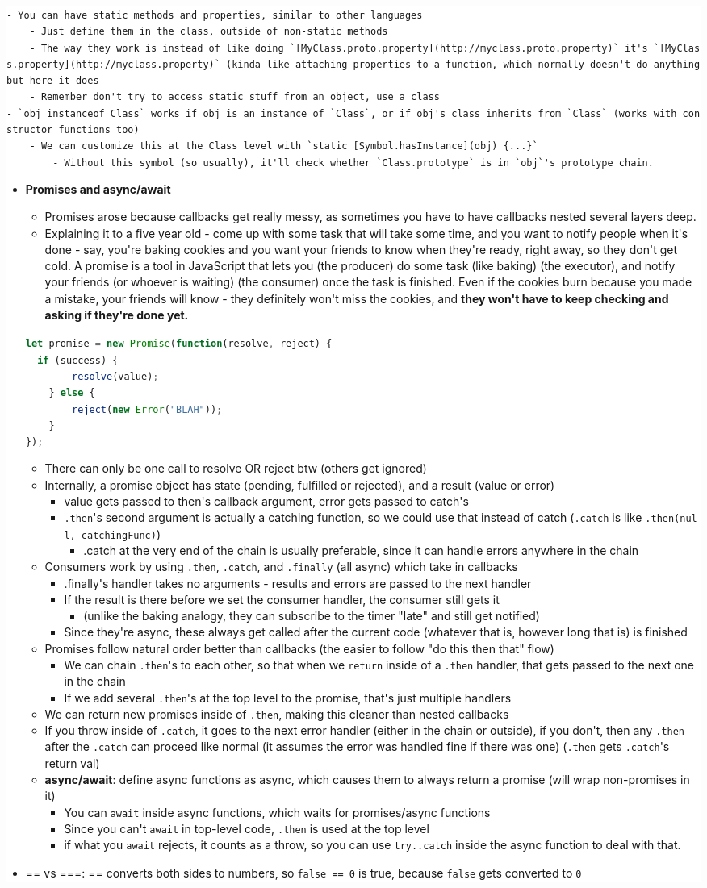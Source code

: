     - You can have static methods and properties, similar to other languages
        - Just define them in the class, outside of non-static methods
        - The way they work is instead of like doing `[MyClass.proto.property](http://myclass.proto.property)` it's `[MyClass.property](http://myclass.property)` (kinda like attaching properties to a function, which normally doesn't do anything but here it does
        - Remember don't try to access static stuff from an object, use a class
    - `obj instanceof Class` works if obj is an instance of `Class`, or if obj's class inherits from `Class` (works with constructor functions too)
        - We can customize this at the Class level with `static [Symbol.hasInstance](obj) {...}`
            - Without this symbol (so usually), it'll check whether `Class.prototype` is in `obj`'s prototype chain.
- **Promises and async/await**
    - Promises arose because callbacks get really messy, as sometimes you have to have callbacks nested several layers deep.
    - Explaining it to a five year old - come up with some task that will take some time, and you want to notify people when it's done - say, you're baking cookies and you want your friends to know when they're ready, right away, so they don't get cold. A promise is a tool in JavaScript that lets you (the producer) do some task (like baking) (the executor), and notify your friends (or whoever is waiting) (the consumer) once the task is finished. Even if the cookies burn because you made a mistake, your friends will know - they definitely won't miss the cookies, and **they won't have to keep checking and asking if they're done yet.**

    ```jsx
    let promise = new Promise(function(resolve, reject) {
      if (success) {
    		resolve(value);
    	} else {
    		reject(new Error("BLAH"));
    	}
    });
    ```

    - There can only be one call to resolve OR reject btw (others get ignored)
    - Internally, a promise object has state (pending, fulfilled or rejected), and a result (value or error)
        - value gets passed to then's callback argument, error gets passed to catch's
        - `.then`'s second argument is actually a catching function, so we could use that instead of catch (`.catch` is like `.then(null, catchingFunc)`)
            - .catch at the very end of the chain is usually preferable, since it can handle errors anywhere in the chain
    - Consumers work by using `.then`, `.catch`, and `.finally` (all async) which take in callbacks
        - .finally's handler takes no arguments - results and errors are passed to the next handler
        - If the result is there before we set the consumer handler, the consumer still gets it
            - (unlike the baking analogy, they can subscribe to the timer "late" and still get notified)
        - Since they're async, these always get called after the current code (whatever that is, however long that is) is finished
    - Promises follow natural order better than callbacks (the easier to follow "do this then that" flow)
        - We can chain `.then`'s to each other, so that when we `return` inside of a `.then` handler, that gets passed to the next one in the chain
        - If we add several `.then`'s at the top level to the promise, that's just multiple handlers
    - We can return new promises inside of `.then`, making this cleaner than nested callbacks
    - If you throw inside of `.catch`, it goes to the next error handler (either in the chain or outside), if you don't, then any `.then` after the `.catch` can proceed like normal (it assumes the error was handled fine if there was one)  (`.then` gets `.catch`'s return val)
    - **async/await**: define async functions as async, which causes them to always return a promise (will wrap non-promises in it)
        - You can `await` inside async functions, which waits for promises/async functions
        - Since you can't `await` in top-level code, `.then` is used at the top level
        - if what you `await` rejects, it counts as a throw, so you can use `try..catch` inside the async function to deal with that.
- == vs ===: == converts both sides to numbers, so `false == 0` is true, because `false` gets converted to `0`
